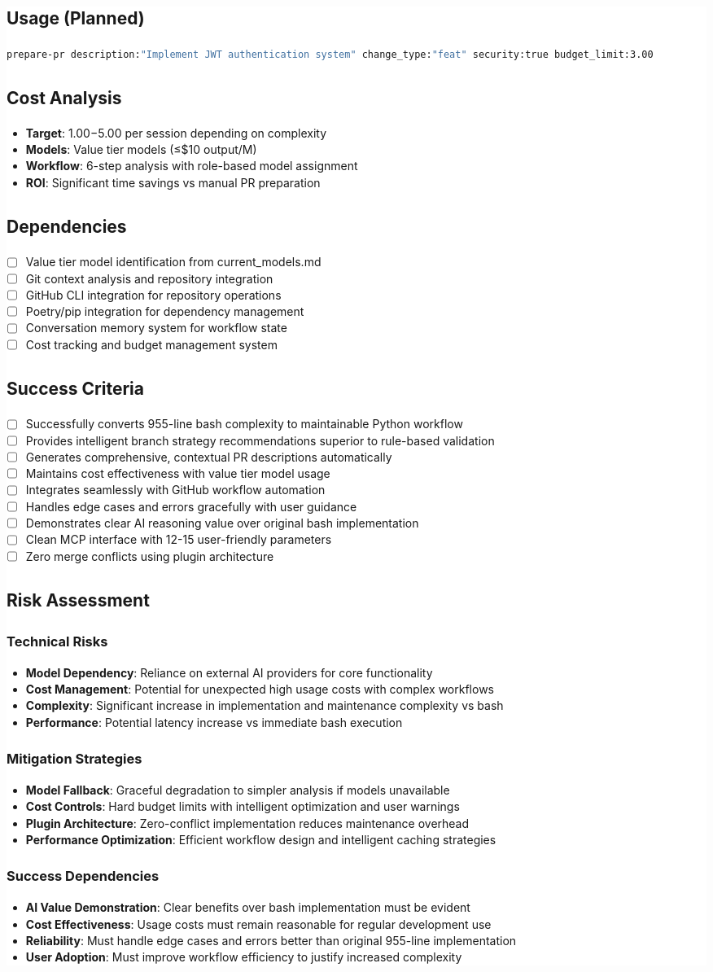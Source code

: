 ## Usage (Planned)
```bash
prepare-pr description:"Implement JWT authentication system" change_type:"feat" security:true budget_limit:3.00
```

## Cost Analysis
- **Target**: $1.00-$5.00 per session depending on complexity
- **Models**: Value tier models (≤$10 output/M)
- **Workflow**: 6-step analysis with role-based model assignment
- **ROI**: Significant time savings vs manual PR preparation

## Dependencies
- [ ] Value tier model identification from current_models.md
- [ ] Git context analysis and repository integration
- [ ] GitHub CLI integration for repository operations
- [ ] Poetry/pip integration for dependency management
- [ ] Conversation memory system for workflow state
- [ ] Cost tracking and budget management system

## Success Criteria
- [ ] Successfully converts 955-line bash complexity to maintainable Python workflow
- [ ] Provides intelligent branch strategy recommendations superior to rule-based validation
- [ ] Generates comprehensive, contextual PR descriptions automatically
- [ ] Maintains cost effectiveness with value tier model usage
- [ ] Integrates seamlessly with GitHub workflow automation
- [ ] Handles edge cases and errors gracefully with user guidance
- [ ] Demonstrates clear AI reasoning value over original bash implementation
- [ ] Clean MCP interface with 12-15 user-friendly parameters
- [ ] Zero merge conflicts using plugin architecture

## Risk Assessment

### Technical Risks
- **Model Dependency**: Reliance on external AI providers for core functionality
- **Cost Management**: Potential for unexpected high usage costs with complex workflows
- **Complexity**: Significant increase in implementation and maintenance complexity vs bash
- **Performance**: Potential latency increase vs immediate bash execution

### Mitigation Strategies
- **Model Fallback**: Graceful degradation to simpler analysis if models unavailable
- **Cost Controls**: Hard budget limits with intelligent optimization and user warnings
- **Plugin Architecture**: Zero-conflict implementation reduces maintenance overhead
- **Performance Optimization**: Efficient workflow design and intelligent caching strategies

### Success Dependencies
- **AI Value Demonstration**: Clear benefits over bash implementation must be evident
- **Cost Effectiveness**: Usage costs must remain reasonable for regular development use
- **Reliability**: Must handle edge cases and errors better than original 955-line implementation
- **User Adoption**: Must improve workflow efficiency to justify increased complexity
